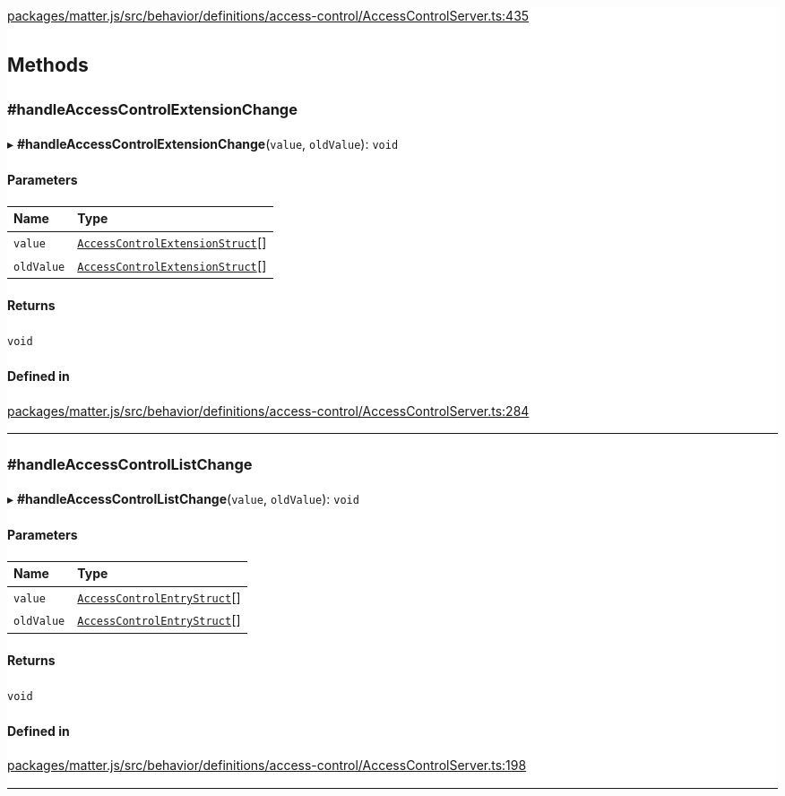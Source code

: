 [packages/matter.js/src/behavior/definitions/access-control/AccessControlServer.ts:435](https://github.com/project-chip/matter.js/blob/2d9f2165d2672864fda3496a6d0d5f93597f82c6/packages/matter.js/src/behavior/definitions/access-control/AccessControlServer.ts#L435)

## Methods

### #handleAccessControlExtensionChange

▸ **#handleAccessControlExtensionChange**(`value`, `oldValue`): `void`

#### Parameters

| Name | Type |
| :------ | :------ |
| `value` | [`AccessControlExtensionStruct`](../interfaces/cluster_export.AccessControl.AccessControlExtensionStruct.md)[] |
| `oldValue` | [`AccessControlExtensionStruct`](../interfaces/cluster_export.AccessControl.AccessControlExtensionStruct.md)[] |

#### Returns

`void`

#### Defined in

[packages/matter.js/src/behavior/definitions/access-control/AccessControlServer.ts:284](https://github.com/project-chip/matter.js/blob/2d9f2165d2672864fda3496a6d0d5f93597f82c6/packages/matter.js/src/behavior/definitions/access-control/AccessControlServer.ts#L284)

___

### #handleAccessControlListChange

▸ **#handleAccessControlListChange**(`value`, `oldValue`): `void`

#### Parameters

| Name | Type |
| :------ | :------ |
| `value` | [`AccessControlEntryStruct`](../interfaces/cluster_export.AccessControl.AccessControlEntryStruct.md)[] |
| `oldValue` | [`AccessControlEntryStruct`](../interfaces/cluster_export.AccessControl.AccessControlEntryStruct.md)[] |

#### Returns

`void`

#### Defined in

[packages/matter.js/src/behavior/definitions/access-control/AccessControlServer.ts:198](https://github.com/project-chip/matter.js/blob/2d9f2165d2672864fda3496a6d0d5f93597f82c6/packages/matter.js/src/behavior/definitions/access-control/AccessControlServer.ts#L198)

___
